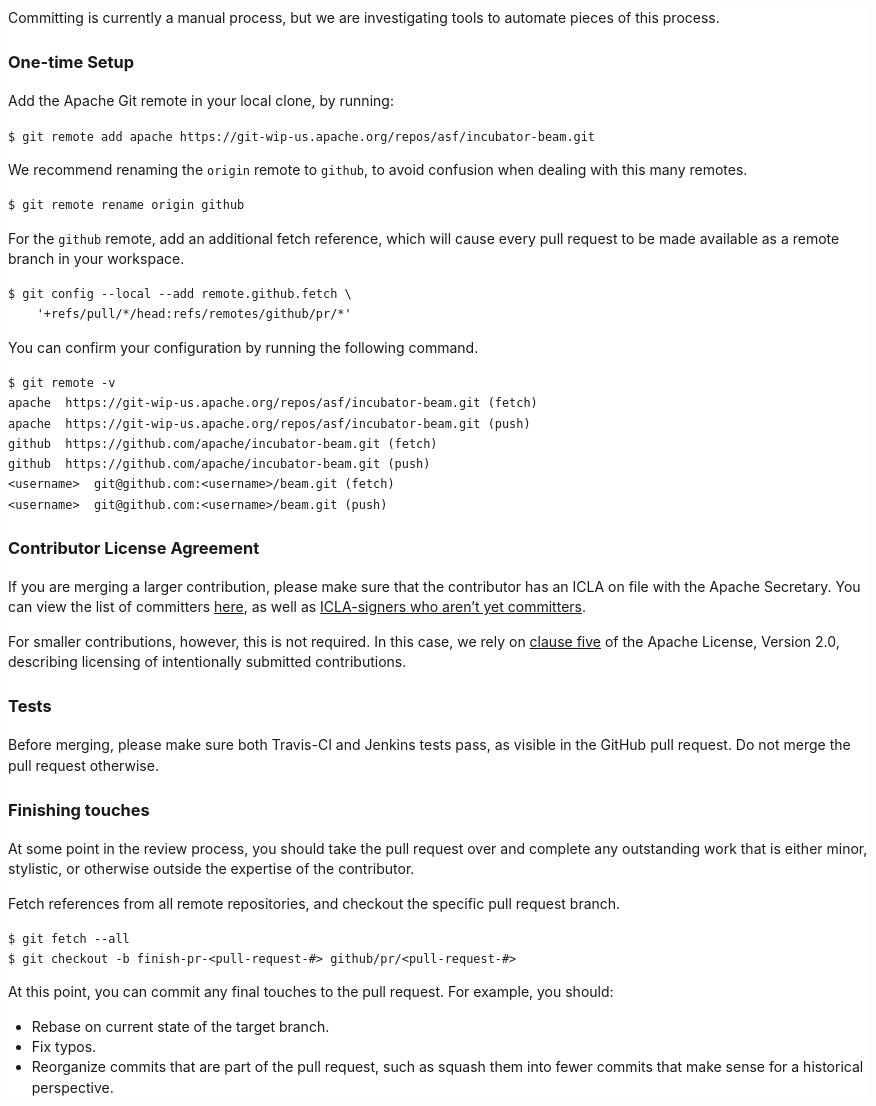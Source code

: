 Committing is currently a manual process, but we are investigating tools to automate pieces of this process.

### One-time Setup
Add the Apache Git remote in your local clone, by running:

    $ git remote add apache https://git-wip-us.apache.org/repos/asf/incubator-beam.git

We recommend renaming the `origin` remote to `github`, to avoid confusion when dealing with this many remotes.

    $ git remote rename origin github

For the `github` remote, add an additional fetch reference, which will cause every pull request to be made available as a remote branch in your workspace.

    $ git config --local --add remote.github.fetch \
        '+refs/pull/*/head:refs/remotes/github/pr/*'

You can confirm your configuration by running the following command.

	$ git remote -v
	apache	https://git-wip-us.apache.org/repos/asf/incubator-beam.git (fetch)
	apache	https://git-wip-us.apache.org/repos/asf/incubator-beam.git (push)
	github	https://github.com/apache/incubator-beam.git (fetch)
	github	https://github.com/apache/incubator-beam.git (push)
	<username>	git@github.com:<username>/beam.git (fetch)
	<username>	git@github.com:<username>/beam.git (push)

### Contributor License Agreement
If you are merging a larger contribution, please make sure that the contributor has an ICLA on file with the Apache Secretary. You can view the list of committers [here](http://home.apache.org/phonebook.html?unix=committers), as well as [ICLA-signers who aren’t yet committers](http://home.apache.org/unlistedclas.html).

For smaller contributions, however, this is not required. In this case, we rely on [clause five](http://www.apache.org/licenses/LICENSE-2.0#contributions) of the Apache License, Version 2.0, describing licensing of intentionally submitted contributions.

### Tests
Before merging, please make sure both Travis-CI and Jenkins tests pass, as visible in the GitHub pull request. Do not merge the pull request otherwise.

### Finishing touches
At some point in the review process, you should take the pull request over and complete any outstanding work that is either minor, stylistic, or otherwise outside the expertise of the contributor.

Fetch references from all remote repositories, and checkout the specific pull request branch.

	$ git fetch --all
	$ git checkout -b finish-pr-<pull-request-#> github/pr/<pull-request-#>

At this point, you can commit any final touches to the pull request. For example, you should:

* Rebase on current state of the target branch.
* Fix typos.
* Reorganize commits that are part of the pull request, such as squash them into fewer commits that make sense for a historical perspective.
